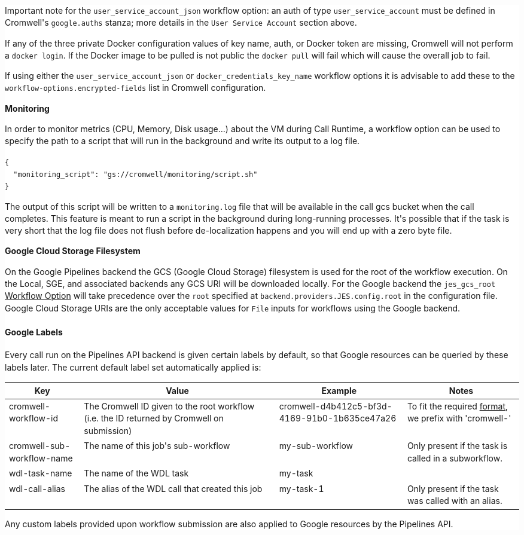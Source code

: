 Important note for the `user_service_account_json` workflow option: an auth of type `user_service_account` must be defined in 
Cromwell's `google.auths` stanza; more details in the `User Service Account` section above. 

If any of the three private Docker configuration values of key name, auth, or Docker token are missing, Cromwell will not perform a `docker login`. If the 
Docker image to be pulled is not public the `docker pull` will fail which will cause the overall job to fail.

If using either the `user_service_account_json` or `docker_credentials_key_name` workflow options it is advisable to add
these to the `workflow-options.encrypted-fields` list in Cromwell configuration.
 

**Monitoring**

In order to monitor metrics (CPU, Memory, Disk usage...) about the VM during Call Runtime, a workflow option can be used to specify the path to a script that will run in the background and write its output to a log file.

```
{
  "monitoring_script": "gs://cromwell/monitoring/script.sh"
}
```

The output of this script will be written to a `monitoring.log` file that will be available in the call gcs bucket when the call completes.  This feature is meant to run a script in the background during long-running processes.  It's possible that if the task is very short that the log file does not flush before de-localization happens and you will end up with a zero byte file.

**Google Cloud Storage Filesystem**

On the Google Pipelines backend the GCS (Google Cloud Storage) filesystem is used for the root of the workflow execution.
On the Local, SGE, and associated backends any GCS URI will be downloaded locally.  For the Google backend the `jes_gcs_root` [Workflow Option](../wf_options/Google) will take
precedence over the `root` specified at `backend.providers.JES.config.root` in the configuration file. Google Cloud Storage URIs are the only acceptable values for `File` inputs for
workflows using the Google backend.

#### Google Labels

Every call run on the Pipelines API backend is given certain labels by default, so that Google resources can be queried by these labels later. The current default label set automatically applied is:

| Key | Value | Example | Notes |
|-----|-------|---------|-------|
| cromwell-workflow-id | The Cromwell ID given to the root workflow (i.e. the ID returned by Cromwell on submission) | cromwell-d4b412c5-bf3d-4169-91b0-1b635ce47a26 | To fit the required [format](#label-format), we prefix with 'cromwell-' |
| cromwell-sub-workflow-name | The name of this job's sub-workflow | my-sub-workflow | Only present if the task is called in a subworkflow. |
| wdl-task-name | The name of the WDL task | my-task | |
| wdl-call-alias | The alias of the WDL call that created this job | my-task-1 | Only present if the task was called with an alias. |

Any custom labels provided upon workflow submission are also applied to Google resources by the Pipelines API.
